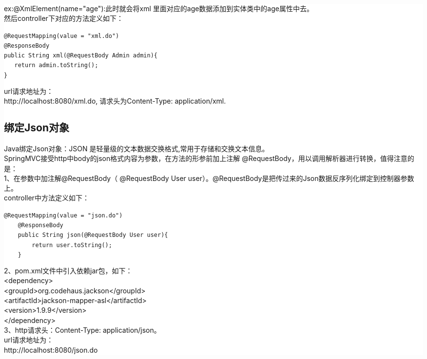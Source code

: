 ex:@XmlElement(name="age"):此时就会将xml 里面对应的age数据添加到实体类中的age属性中去。    
然后controller下对应的方法定义如下：  

    @RequestMapping(value = "xml.do")  
    @ResponseBody
    public String xml(@RequestBody Admin admin){
       return admin.toString();
    }
url请求地址为：   
http://localhost:8080/xml.do, 请求头为Content-Type: application/xml.   


## 绑定Json对象    
Java绑定Json对象：JSON 是轻量级的文本数据交换格式,常用于存储和交换文本信息。     
SpringMVC接受http中body的json格式内容为参数，在方法的形参前加上注解 @RequestBody，用以调用解析器进行转换，值得注意的是：    
1、在参数中加注解@RequestBody（ @RequestBody User user）。@RequestBody是把传过来的Json数据反序列化绑定到控制器参数上。    
controller中方法定义如下：   

    @RequestMapping(value = "json.do")
        @ResponseBody
        public String json(@RequestBody User user){
            return user.toString();
        }
  
2、pom.xml文件中引入依赖jar包，如下：  
\<dependency>   
    \<groupId>org.codehaus.jackson\</groupId>   
    \<artifactId>jackson-mapper-asl\</artifactId>   
    \<version>1.9.9\</version>   
\</dependency>   
3、http请求头：Content-Type: application/json。    
url请求地址为：   
http://localhost:8080/json.do
